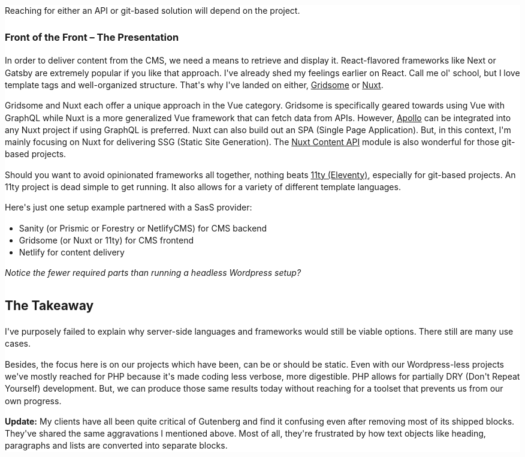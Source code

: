 Reaching for either an API or git-based solution will depend on the project.  

### Front of the Front – The Presentation

In order to deliver content from the CMS, we need a means to retrieve and display it. React-flavored frameworks like Next or Gatsby are extremely popular if you like that approach. I've already shed my feelings earlier on React. Call me ol' school, but I love template tags and well-organized structure. That's why I've landed on either, [Gridsome](https://gridsome.org/) or [Nuxt](https://nuxtjs.org/). 


Gridsome and Nuxt each offer a unique approach in the Vue category. Gridsome is specifically geared towards using Vue with GraphQL while Nuxt is a more generalized Vue framework that can fetch data from APIs. However, [Apollo](https://www.apollographql.com/) can be integrated into any Nuxt project if using GraphQL is preferred. Nuxt can also build out an SPA (Single Page Application). But, in this context, I'm mainly focusing on Nuxt for delivering SSG (Static Site Generation). The [Nuxt Content API](https://content.nuxtjs.org/) module is also wonderful for those git-based projects. 

Should you want to avoid opinionated frameworks all together, nothing beats [11ty (Eleventy)](https://www.11ty.dev/), especially for git-based projects. An 11ty project is dead simple to get running. It also allows for a variety of different template languages. 

Here's just one setup example partnered with a SasS provider: 

- Sanity (or Prismic or Forestry or NetlifyCMS) for CMS backend
- Gridsome (or Nuxt or 11ty) for CMS frontend
- Netlify for content delivery 

_Notice the fewer required parts than running a headless Wordpress setup?_

## The Takeaway 

I've purposely failed to explain why server-side languages and frameworks would still be viable options. There still are many use cases. 

Besides, the focus here is on our projects which have been, can be or should be static. Even with our Wordpress-less projects we've mostly reached for PHP because it's made coding less verbose, more digestible. PHP allows for partially DRY (Don't Repeat Yourself) development. But, we can produce those same results today without reaching for a toolset that prevents us from our own progress.

**Update:** My clients have all been quite critical of Gutenberg and find it confusing even after removing most of its shipped blocks. They've shared the same aggravations I mentioned above. Most of all, they're frustrated by how text objects like heading, paragraphs and lists are converted into separate blocks.